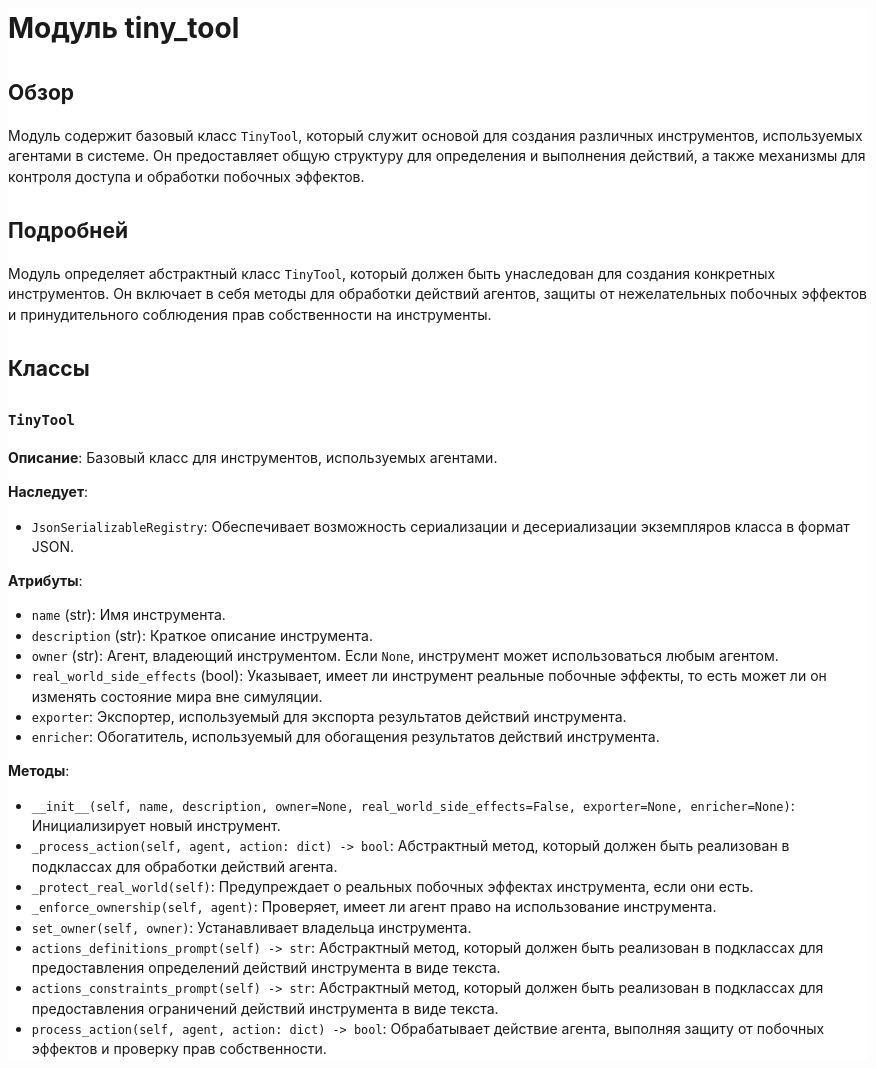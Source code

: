 # Модуль tiny_tool

## Обзор

Модуль содержит базовый класс `TinyTool`, который служит основой для создания различных инструментов, используемых агентами в системе. Он предоставляет общую структуру для определения и выполнения действий, а также механизмы для контроля доступа и обработки побочных эффектов.

## Подробней

Модуль определяет абстрактный класс `TinyTool`, который должен быть унаследован для создания конкретных инструментов. Он включает в себя методы для обработки действий агентов, защиты от нежелательных побочных эффектов и принудительного соблюдения прав собственности на инструменты.

## Классы

### `TinyTool`

**Описание**: Базовый класс для инструментов, используемых агентами.

**Наследует**:

- `JsonSerializableRegistry`: Обеспечивает возможность сериализации и десериализации экземпляров класса в формат JSON.

**Атрибуты**:

- `name` (str): Имя инструмента.
- `description` (str): Краткое описание инструмента.
- `owner` (str): Агент, владеющий инструментом. Если `None`, инструмент может использоваться любым агентом.
- `real_world_side_effects` (bool): Указывает, имеет ли инструмент реальные побочные эффекты, то есть может ли он изменять состояние мира вне симуляции.
- `exporter`: Экспортер, используемый для экспорта результатов действий инструмента.
- `enricher`: Обогатитель, используемый для обогащения результатов действий инструмента.

**Методы**:

- `__init__(self, name, description, owner=None, real_world_side_effects=False, exporter=None, enricher=None)`: Инициализирует новый инструмент.
- `_process_action(self, agent, action: dict) -> bool`: Абстрактный метод, который должен быть реализован в подклассах для обработки действий агента.
- `_protect_real_world(self)`: Предупреждает о реальных побочных эффектах инструмента, если они есть.
- `_enforce_ownership(self, agent)`: Проверяет, имеет ли агент право на использование инструмента.
- `set_owner(self, owner)`: Устанавливает владельца инструмента.
- `actions_definitions_prompt(self) -> str`: Абстрактный метод, который должен быть реализован в подклассах для предоставления определений действий инструмента в виде текста.
- `actions_constraints_prompt(self) -> str`: Абстрактный метод, который должен быть реализован в подклассах для предоставления ограничений действий инструмента в виде текста.
- `process_action(self, agent, action: dict) -> bool`: Обрабатывает действие агента, выполняя защиту от побочных эффектов и проверку прав собственности.
